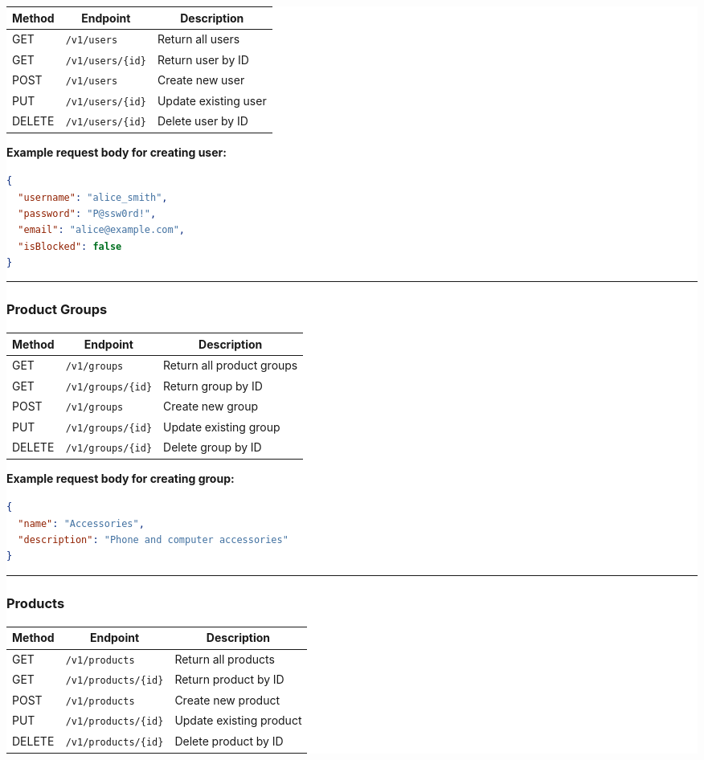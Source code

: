 | Method | Endpoint          | Description            |
|--------|-------------------|------------------------|
| GET    | `/v1/users`       | Return all users       |
| GET    | `/v1/users/{id}`  | Return user by ID      |
| POST   | `/v1/users`       | Create new user        |
| PUT    | `/v1/users/{id}`  | Update existing user   |
| DELETE | `/v1/users/{id}`  | Delete user by ID      |

**Example request body for creating user:**
```json
{
  "username": "alice_smith",
  "password": "P@ssw0rd!",
  "email": "alice@example.com",
  "isBlocked": false
}
```

---

### **Product Groups**

| Method | Endpoint          | Description                |
|--------|-------------------|----------------------------|
| GET    | `/v1/groups`      | Return all product groups  |
| GET    | `/v1/groups/{id}` | Return group by ID         |
| POST   | `/v1/groups`      | Create new group           |
| PUT    | `/v1/groups/{id}` | Update existing group      |
| DELETE | `/v1/groups/{id}` | Delete group by ID         |

**Example request body for creating group:**
```json
{
  "name": "Accessories",
  "description": "Phone and computer accessories"
}
```

---

### **Products**

| Method | Endpoint             | Description            |
|--------|----------------------|------------------------|
| GET    | `/v1/products`       | Return all products    |
| GET    | `/v1/products/{id}`  | Return product by ID   |
| POST   | `/v1/products`       | Create new product     |
| PUT    | `/v1/products/{id}`  | Update existing product|
| DELETE | `/v1/products/{id}`  | Delete product by ID   |
